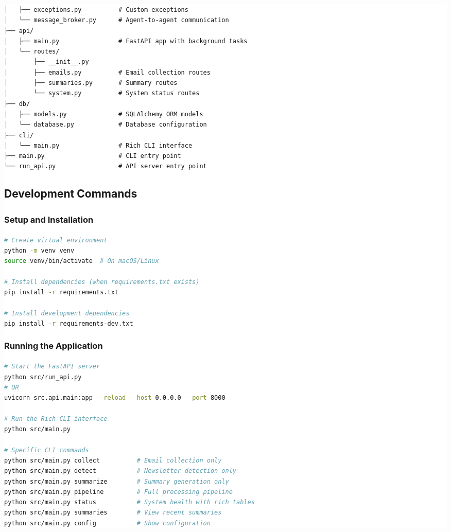 ```
│   ├── exceptions.py          # Custom exceptions
│   └── message_broker.py      # Agent-to-agent communication
├── api/
│   ├── main.py                # FastAPI app with background tasks
│   └── routes/
│       ├── __init__.py
│       ├── emails.py          # Email collection routes
│       ├── summaries.py       # Summary routes
│       └── system.py          # System status routes
├── db/
│   ├── models.py              # SQLAlchemy ORM models
│   └── database.py            # Database configuration
├── cli/
│   └── main.py                # Rich CLI interface
├── main.py                    # CLI entry point
└── run_api.py                 # API server entry point
```

## Development Commands

### Setup and Installation
```bash
# Create virtual environment
python -m venv venv
source venv/bin/activate  # On macOS/Linux

# Install dependencies (when requirements.txt exists)
pip install -r requirements.txt

# Install development dependencies
pip install -r requirements-dev.txt
```

### Running the Application
```bash
# Start the FastAPI server
python src/run_api.py
# OR
uvicorn src.api.main:app --reload --host 0.0.0.0 --port 8000

# Run the Rich CLI interface
python src/main.py

# Specific CLI commands
python src/main.py collect          # Email collection only
python src/main.py detect           # Newsletter detection only
python src/main.py summarize        # Summary generation only
python src/main.py pipeline         # Full processing pipeline
python src/main.py status           # System health with rich tables
python src/main.py summaries        # View recent summaries
python src/main.py config           # Show configuration
```
